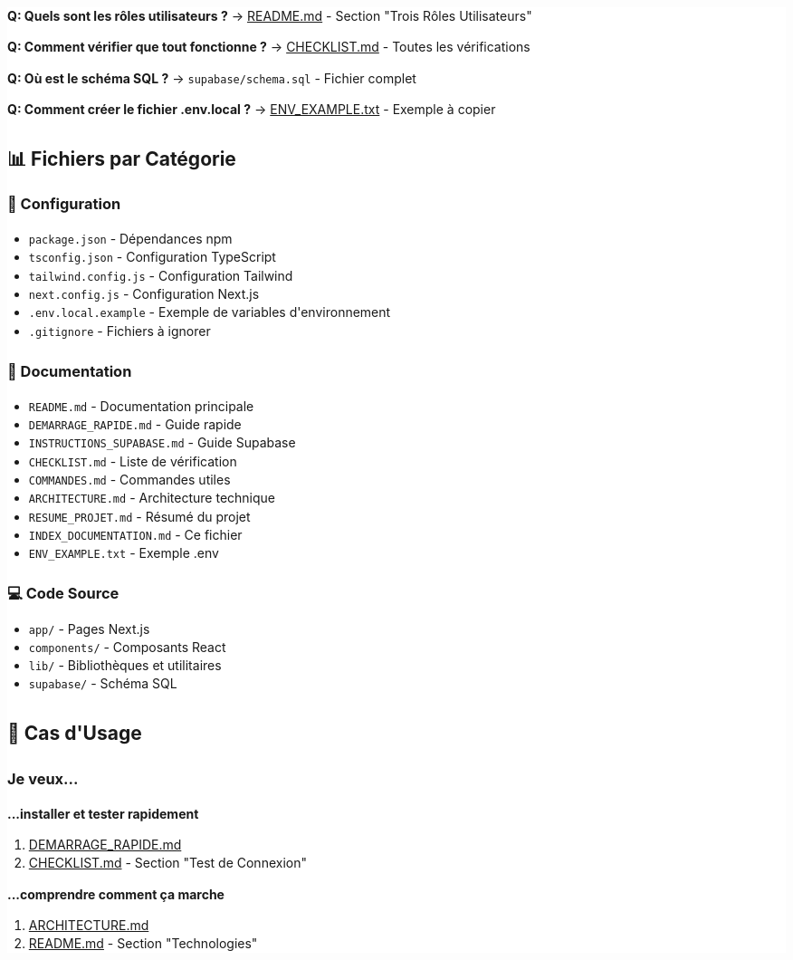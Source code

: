 **Q: Quels sont les rôles utilisateurs ?**
→ [README.md](README.md) - Section "Trois Rôles Utilisateurs"

**Q: Comment vérifier que tout fonctionne ?**
→ [CHECKLIST.md](CHECKLIST.md) - Toutes les vérifications

**Q: Où est le schéma SQL ?**
→ `supabase/schema.sql` - Fichier complet

**Q: Comment créer le fichier .env.local ?**
→ [ENV_EXAMPLE.txt](ENV_EXAMPLE.txt) - Exemple à copier

## 📊 Fichiers par Catégorie

### 🔧 Configuration
- `package.json` - Dépendances npm
- `tsconfig.json` - Configuration TypeScript
- `tailwind.config.js` - Configuration Tailwind
- `next.config.js` - Configuration Next.js
- `.env.local.example` - Exemple de variables d'environnement
- `.gitignore` - Fichiers à ignorer

### 📖 Documentation
- `README.md` - Documentation principale
- `DEMARRAGE_RAPIDE.md` - Guide rapide
- `INSTRUCTIONS_SUPABASE.md` - Guide Supabase
- `CHECKLIST.md` - Liste de vérification
- `COMMANDES.md` - Commandes utiles
- `ARCHITECTURE.md` - Architecture technique
- `RESUME_PROJET.md` - Résumé du projet
- `INDEX_DOCUMENTATION.md` - Ce fichier
- `ENV_EXAMPLE.txt` - Exemple .env

### 💻 Code Source
- `app/` - Pages Next.js
- `components/` - Composants React
- `lib/` - Bibliothèques et utilitaires
- `supabase/` - Schéma SQL

## 🎯 Cas d'Usage

### Je veux...

**...installer et tester rapidement**
1. [DEMARRAGE_RAPIDE.md](DEMARRAGE_RAPIDE.md)
2. [CHECKLIST.md](CHECKLIST.md) - Section "Test de Connexion"

**...comprendre comment ça marche**
1. [ARCHITECTURE.md](ARCHITECTURE.md)
2. [README.md](README.md) - Section "Technologies"
